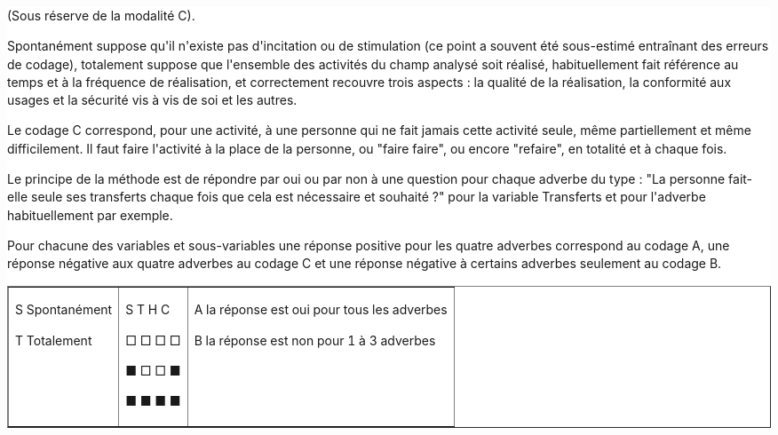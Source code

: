 (Sous réserve de la modalité C).

</td>
    </tr>
  </tbody>
</table>

Spontanément suppose qu'il n'existe pas d'incitation ou de stimulation (ce point a souvent été sous-estimé entraînant des
erreurs de codage), totalement suppose que l'ensemble des activités du champ analysé soit réalisé, habituellement fait
référence au temps et à la fréquence de réalisation, et correctement recouvre trois aspects : la qualité de la réalisation,
la conformité aux usages et la sécurité vis à vis de soi et les autres.

Le codage C correspond, pour une activité, à une personne qui ne fait jamais cette activité seule, même partiellement et même
difficilement. Il faut faire l'activité à la place de la personne, ou "faire faire", ou encore "refaire", en totalité et à
chaque fois.

Le principe de la méthode est de répondre par oui ou par non à une question pour chaque adverbe du type : "La personne fait-
elle seule ses transferts chaque fois que cela est nécessaire et souhaité ?" pour la variable Transferts et pour l'adverbe
habituellement par exemple.

Pour chacune des variables et sous-variables une réponse positive pour les quatre adverbes correspond au codage A, une
réponse négative aux quatre adverbes au codage C et une réponse négative à certains adverbes seulement au codage B.

<table cellpadding="0" border="1" cellspacing="0">
  <tbody>
    <tr>
      <td>

S Spontanément

T Totalement

</td>
      <td>

S T H C

□ □ □ □

■ □ □ ■

■ ■ ■ ■

</td>
      <td>

A la réponse est oui pour tous les adverbes

B la réponse est non pour 1 à 3 adverbes
